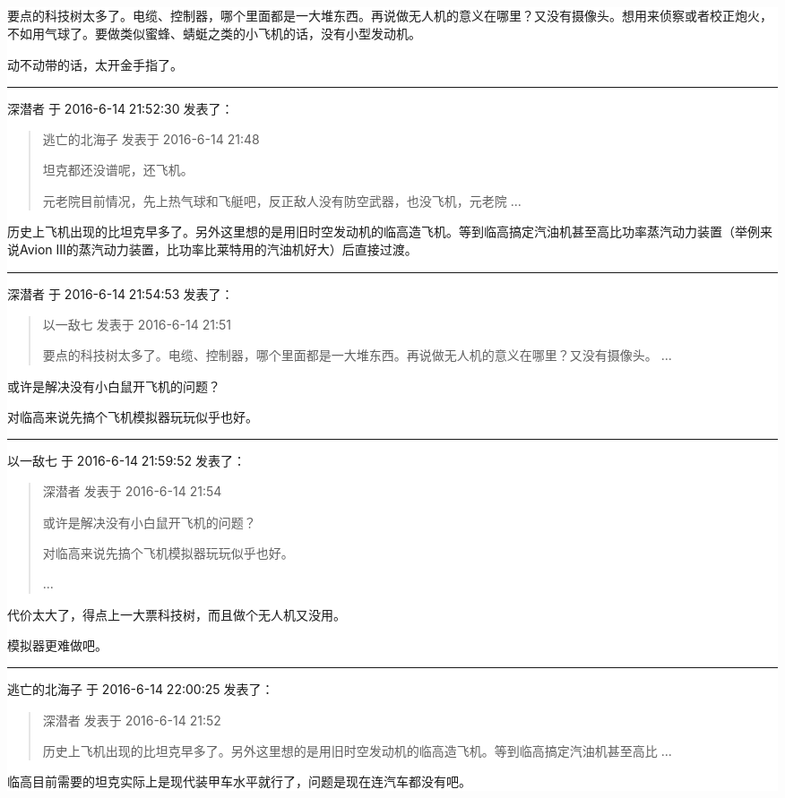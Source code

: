 

要点的科技树太多了。电缆、控制器，哪个里面都是一大堆东西。再说做无人机的意义在哪里？又没有摄像头。想用来侦察或者校正炮火，不如用气球了。要做类似蜜蜂、蜻蜓之类的小飞机的话，没有小型发动机。

动不动带的话，太开金手指了。

---------

深潜者 于 2016-6-14 21:52:30 发表了：

> 逃亡的北海子 发表于 2016-6-14 21:48
> 
> 坦克都还没谱呢，还飞机。
> 
> 元老院目前情况，先上热气球和飞艇吧，反正敌人没有防空武器，也没飞机，元老院 ...



历史上飞机出现的比坦克早多了。另外这里想的是用旧时空发动机的临高造飞机。等到临高搞定汽油机甚至高比功率蒸汽动力装置（举例来说Avion III的蒸汽动力装置，比功率比莱特用的汽油机好大）后直接过渡。

---------

深潜者 于 2016-6-14 21:54:53 发表了：

> 以一敌七 发表于 2016-6-14 21:51
> 
> 要点的科技树太多了。电缆、控制器，哪个里面都是一大堆东西。再说做无人机的意义在哪里？又没有摄像头。 ...



或许是解决没有小白鼠开飞机的问题？

对临高来说先搞个飞机模拟器玩玩似乎也好。

---------

以一敌七 于 2016-6-14 21:59:52 发表了：

> 深潜者 发表于 2016-6-14 21:54
> 
> 或许是解决没有小白鼠开飞机的问题？
> 
> 对临高来说先搞个飞机模拟器玩玩似乎也好。
> 
> ...



代价太大了，得点上一大票科技树，而且做个无人机又没用。

模拟器更难做吧。

---------

逃亡的北海子 于 2016-6-14 22:00:25 发表了：

> 深潜者 发表于 2016-6-14 21:52
> 
> 历史上飞机出现的比坦克早多了。另外这里想的是用旧时空发动机的临高造飞机。等到临高搞定汽油机甚至高比 ...



临高目前需要的坦克实际上是现代装甲车水平就行了，问题是现在连汽车都没有吧。
